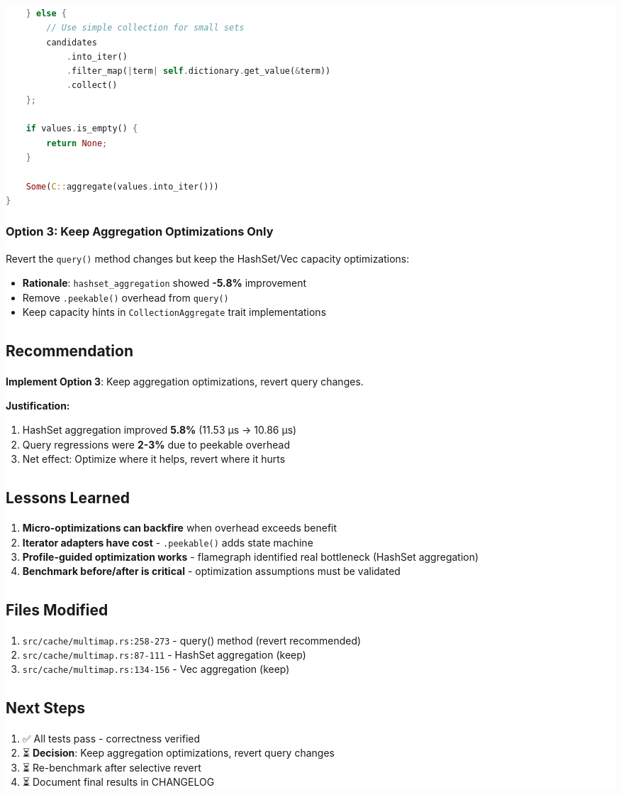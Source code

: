 ```rust
    } else {
        // Use simple collection for small sets
        candidates
            .into_iter()
            .filter_map(|term| self.dictionary.get_value(&term))
            .collect()
    };

    if values.is_empty() {
        return None;
    }

    Some(C::aggregate(values.into_iter()))
}
```

### Option 3: Keep Aggregation Optimizations Only

Revert the `query()` method changes but keep the HashSet/Vec capacity optimizations:
- **Rationale**: `hashset_aggregation` showed **-5.8%** improvement
- Remove `.peekable()` overhead from `query()`
- Keep capacity hints in `CollectionAggregate` trait implementations

## Recommendation

**Implement Option 3**: Keep aggregation optimizations, revert query changes.

**Justification:**
1. HashSet aggregation improved **5.8%** (11.53 µs → 10.86 µs)
2. Query regressions were **2-3%** due to peekable overhead
3. Net effect: Optimize where it helps, revert where it hurts

## Lessons Learned

1. **Micro-optimizations can backfire** when overhead exceeds benefit
2. **Iterator adapters have cost** - `.peekable()` adds state machine
3. **Profile-guided optimization works** - flamegraph identified real bottleneck (HashSet aggregation)
4. **Benchmark before/after is critical** - optimization assumptions must be validated

## Files Modified

1. `src/cache/multimap.rs:258-273` - query() method (revert recommended)
2. `src/cache/multimap.rs:87-111` - HashSet aggregation (keep)
3. `src/cache/multimap.rs:134-156` - Vec aggregation (keep)

## Next Steps

1. ✅ All tests pass - correctness verified
2. ⏳ **Decision**: Keep aggregation optimizations, revert query changes
3. ⏳ Re-benchmark after selective revert
4. ⏳ Document final results in CHANGELOG
